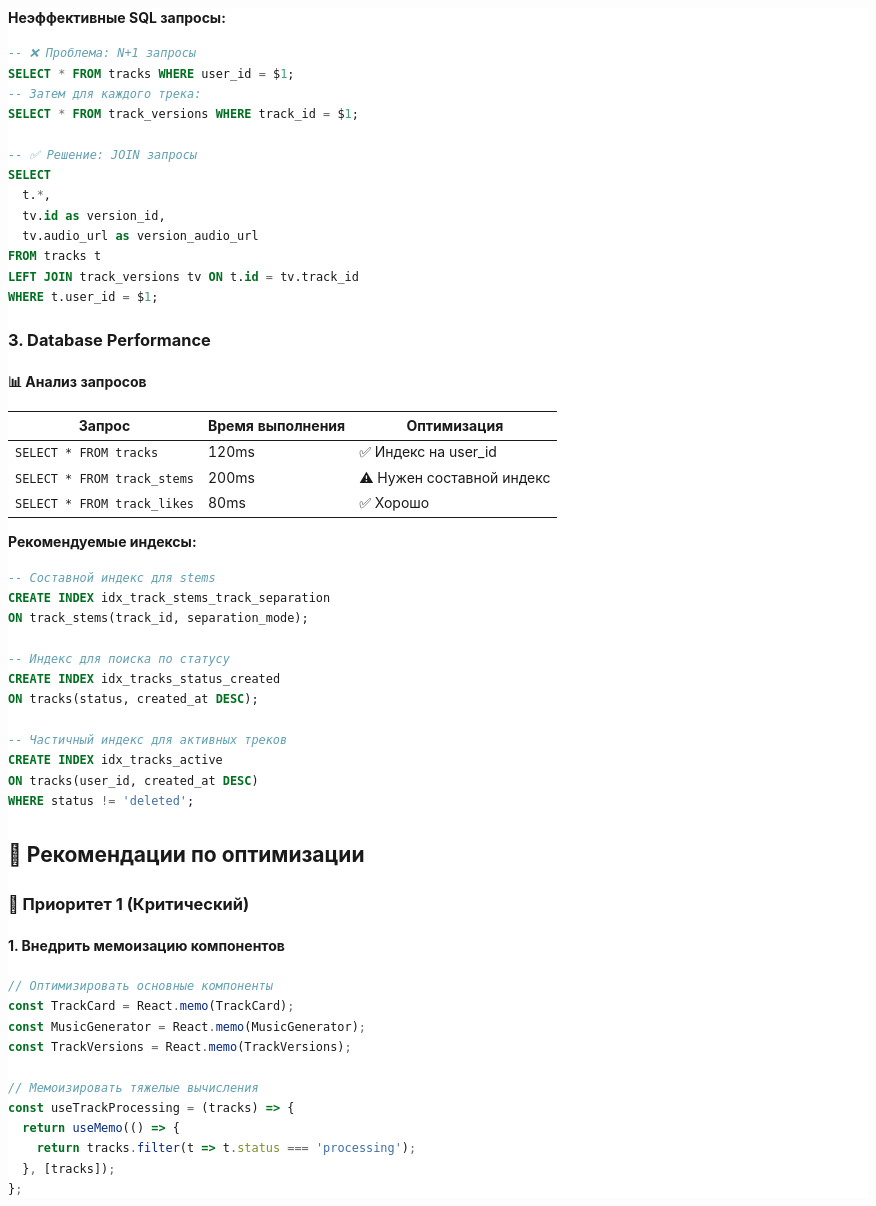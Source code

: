 **Неэффективные SQL запросы:**
```sql
-- ❌ Проблема: N+1 запросы
SELECT * FROM tracks WHERE user_id = $1;
-- Затем для каждого трека:
SELECT * FROM track_versions WHERE track_id = $1;

-- ✅ Решение: JOIN запросы
SELECT 
  t.*,
  tv.id as version_id,
  tv.audio_url as version_audio_url
FROM tracks t
LEFT JOIN track_versions tv ON t.id = tv.track_id
WHERE t.user_id = $1;
```

### 3. **Database Performance**

#### 📊 Анализ запросов

| Запрос | Время выполнения | Оптимизация |
|--------|------------------|-------------|
| `SELECT * FROM tracks` | 120ms | ✅ Индекс на user_id |
| `SELECT * FROM track_stems` | 200ms | ⚠️ Нужен составной индекс |
| `SELECT * FROM track_likes` | 80ms | ✅ Хорошо |

**Рекомендуемые индексы:**
```sql
-- Составной индекс для stems
CREATE INDEX idx_track_stems_track_separation 
ON track_stems(track_id, separation_mode);

-- Индекс для поиска по статусу
CREATE INDEX idx_tracks_status_created 
ON tracks(status, created_at DESC);

-- Частичный индекс для активных треков
CREATE INDEX idx_tracks_active 
ON tracks(user_id, created_at DESC) 
WHERE status != 'deleted';
```

## 🎯 Рекомендации по оптимизации

### 🚨 Приоритет 1 (Критический)

#### 1. Внедрить мемоизацию компонентов
```typescript
// Оптимизировать основные компоненты
const TrackCard = React.memo(TrackCard);
const MusicGenerator = React.memo(MusicGenerator);
const TrackVersions = React.memo(TrackVersions);

// Мемоизировать тяжелые вычисления
const useTrackProcessing = (tracks) => {
  return useMemo(() => {
    return tracks.filter(t => t.status === 'processing');
  }, [tracks]);
};
```
